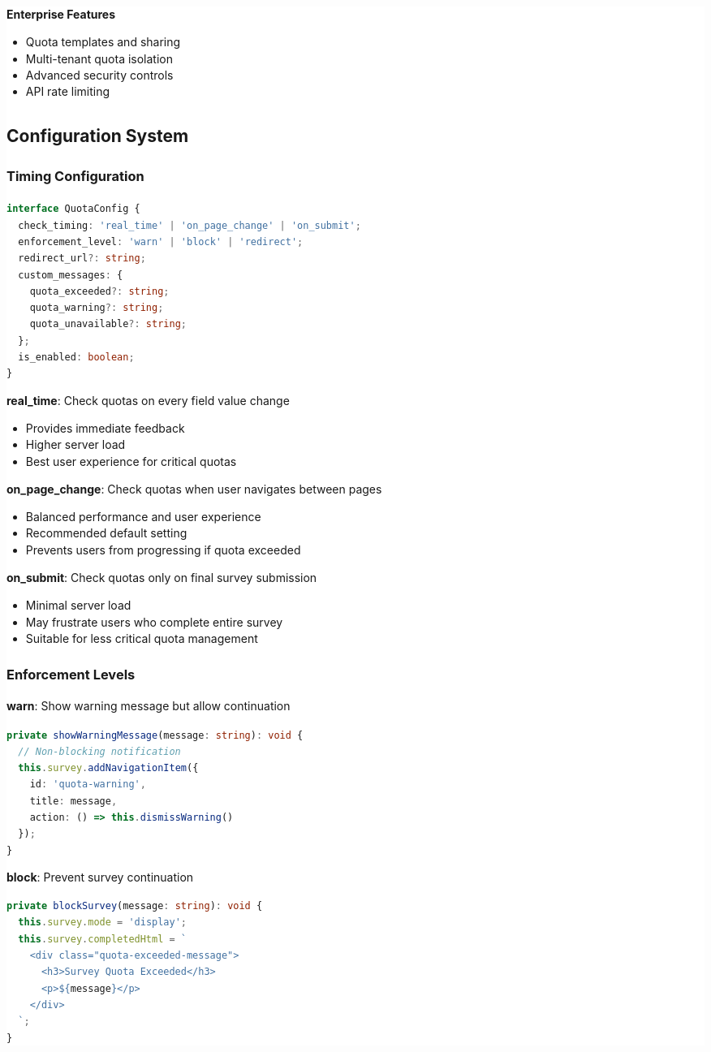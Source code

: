 **Enterprise Features**
- Quota templates and sharing
- Multi-tenant quota isolation
- Advanced security controls
- API rate limiting

## Configuration System

### Timing Configuration
```typescript
interface QuotaConfig {
  check_timing: 'real_time' | 'on_page_change' | 'on_submit';
  enforcement_level: 'warn' | 'block' | 'redirect';
  redirect_url?: string;
  custom_messages: {
    quota_exceeded?: string;
    quota_warning?: string;
    quota_unavailable?: string;
  };
  is_enabled: boolean;
}
```

**real_time**: Check quotas on every field value change
- Provides immediate feedback
- Higher server load
- Best user experience for critical quotas

**on_page_change**: Check quotas when user navigates between pages
- Balanced performance and user experience
- Recommended default setting
- Prevents users from progressing if quota exceeded

**on_submit**: Check quotas only on final survey submission
- Minimal server load
- May frustrate users who complete entire survey
- Suitable for less critical quota management

### Enforcement Levels

**warn**: Show warning message but allow continuation
```typescript
private showWarningMessage(message: string): void {
  // Non-blocking notification
  this.survey.addNavigationItem({
    id: 'quota-warning',
    title: message,
    action: () => this.dismissWarning()
  });
}
```

**block**: Prevent survey continuation
```typescript
private blockSurvey(message: string): void {
  this.survey.mode = 'display';
  this.survey.completedHtml = `
    <div class="quota-exceeded-message">
      <h3>Survey Quota Exceeded</h3>
      <p>${message}</p>
    </div>
  `;
}
```
